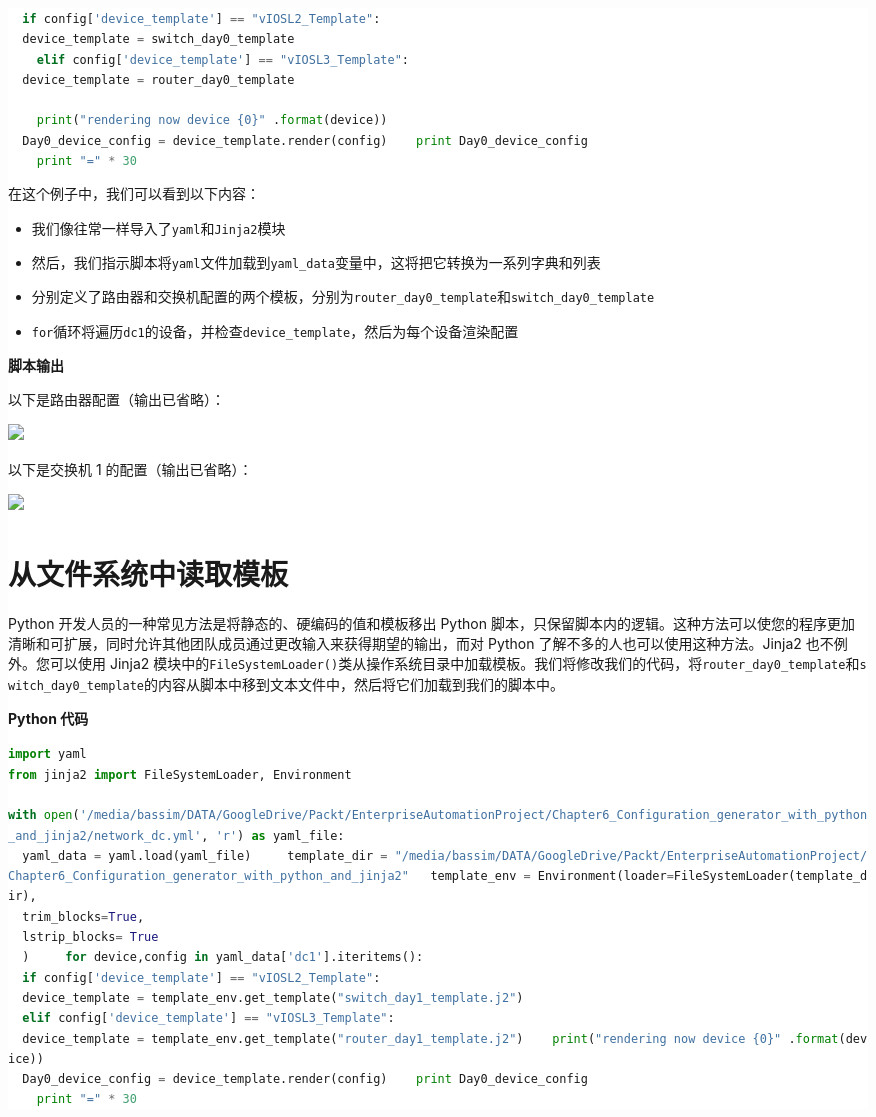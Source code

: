 ```py
  if config['device_template'] == "vIOSL2_Template":
  device_template = switch_day0_template
    elif config['device_template'] == "vIOSL3_Template":
  device_template = router_day0_template

    print("rendering now device {0}" .format(device))
  Day0_device_config = device_template.render(config)    print Day0_device_config
    print "=" * 30 
```

在这个例子中，我们可以看到以下内容：

+   我们像往常一样导入了`yaml`和`Jinja2`模块

+   然后，我们指示脚本将`yaml`文件加载到`yaml_data`变量中，这将把它转换为一系列字典和列表

+   分别定义了路由器和交换机配置的两个模板，分别为`router_day0_template`和`switch_day0_template`

+   `for`循环将遍历`dc1`的设备，并检查`device_template`，然后为每个设备渲染配置

**脚本输出**

以下是路由器配置（输出已省略）：

![](img/00119.jpeg)

以下是交换机 1 的配置（输出已省略）：

![](img/00120.jpeg)

# 从文件系统中读取模板

Python 开发人员的一种常见方法是将静态的、硬编码的值和模板移出 Python 脚本，只保留脚本内的逻辑。这种方法可以使您的程序更加清晰和可扩展，同时允许其他团队成员通过更改输入来获得期望的输出，而对 Python 了解不多的人也可以使用这种方法。Jinja2 也不例外。您可以使用 Jinja2 模块中的`FileSystemLoader()`类从操作系统目录中加载模板。我们将修改我们的代码，将`router_day0_template`和`switch_day0_template`的内容从脚本中移到文本文件中，然后将它们加载到我们的脚本中。

**Python 代码**

```py
import yaml
from jinja2 import FileSystemLoader, Environment

with open('/media/bassim/DATA/GoogleDrive/Packt/EnterpriseAutomationProject/Chapter6_Configuration_generator_with_python_and_jinja2/network_dc.yml', 'r') as yaml_file:
  yaml_data = yaml.load(yaml_file)     template_dir = "/media/bassim/DATA/GoogleDrive/Packt/EnterpriseAutomationProject/Chapter6_Configuration_generator_with_python_and_jinja2"   template_env = Environment(loader=FileSystemLoader(template_dir),
  trim_blocks=True,
  lstrip_blocks= True
  )     for device,config in yaml_data['dc1'].iteritems():
  if config['device_template'] == "vIOSL2_Template":
  device_template = template_env.get_template("switch_day1_template.j2")
  elif config['device_template'] == "vIOSL3_Template":
  device_template = template_env.get_template("router_day1_template.j2")    print("rendering now device {0}" .format(device))
  Day0_device_config = device_template.render(config)    print Day0_device_config
    print "=" * 30 
```
